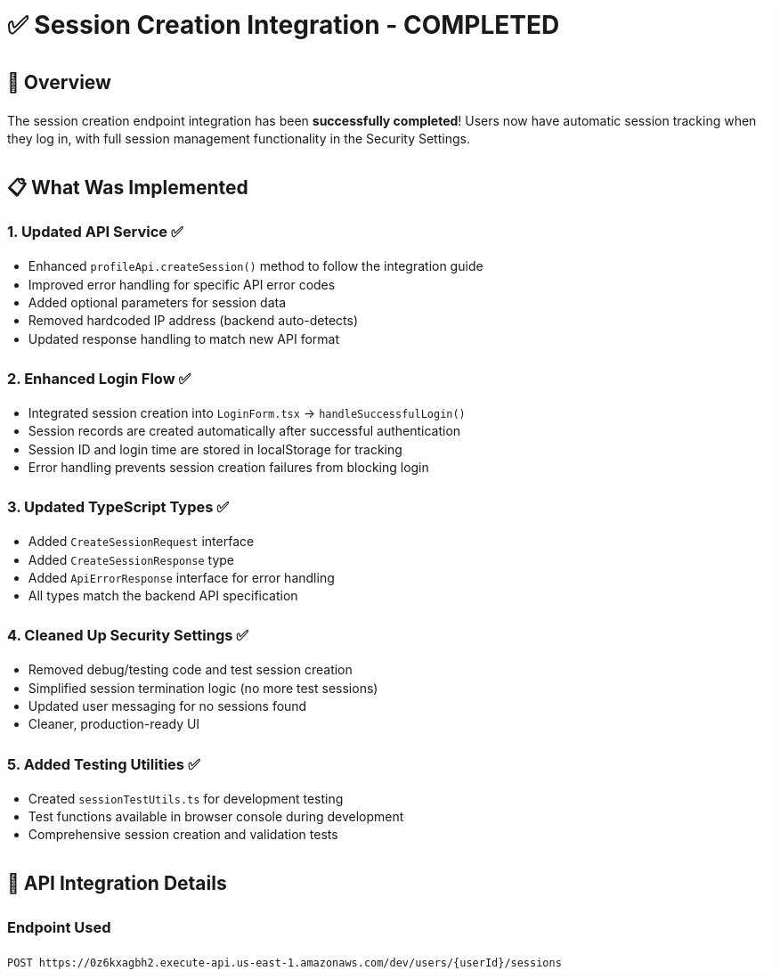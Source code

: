 # ✅ Session Creation Integration - COMPLETED

## 🎯 Overview

The session creation endpoint integration has been **successfully completed**! Users now have automatic session tracking when they log in, with full session management functionality in the Security Settings.

## 📋 What Was Implemented

### 1. **Updated API Service** ✅
- Enhanced `profileApi.createSession()` method to follow the integration guide
- Improved error handling for specific API error codes
- Added optional parameters for session data
- Removed hardcoded IP address (backend auto-detects)
- Updated response handling to match new API format

### 2. **Enhanced Login Flow** ✅
- Integrated session creation into `LoginForm.tsx` → `handleSuccessfulLogin()`
- Session records are created automatically after successful authentication
- Session ID and login time are stored in localStorage for tracking
- Error handling prevents session creation failures from blocking login

### 3. **Updated TypeScript Types** ✅
- Added `CreateSessionRequest` interface
- Added `CreateSessionResponse` type
- Added `ApiErrorResponse` interface for error handling
- All types match the backend API specification

### 4. **Cleaned Up Security Settings** ✅
- Removed debug/testing code and test session creation
- Simplified session termination logic (no more test sessions)
- Updated user messaging for no sessions found
- Cleaner, production-ready UI

### 5. **Added Testing Utilities** ✅
- Created `sessionTestUtils.ts` for development testing
- Test functions available in browser console during development
- Comprehensive session creation and validation tests

## 🔗 API Integration Details

### **Endpoint Used**
```
POST https://0z6kxagbh2.execute-api.us-east-1.amazonaws.com/dev/users/{userId}/sessions
```
